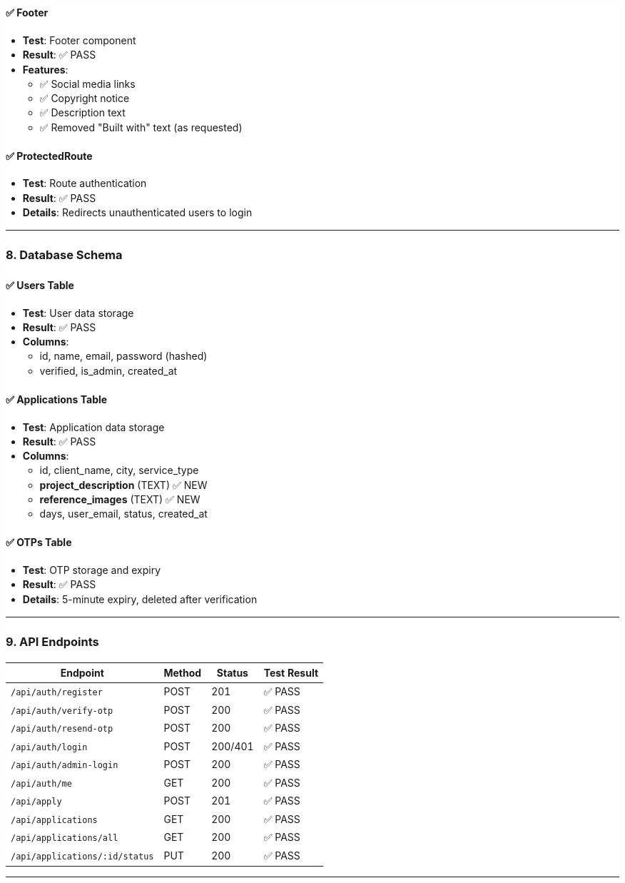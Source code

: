 #### ✅ Footer
- **Test**: Footer component
- **Result**: ✅ PASS
- **Features**:
  - ✅ Social media links
  - ✅ Copyright notice
  - ✅ Description text
  - ✅ Removed "Built with" text (as requested)

#### ✅ ProtectedRoute
- **Test**: Route authentication
- **Result**: ✅ PASS
- **Details**: Redirects unauthenticated users to login

---

### 8. Database Schema

#### ✅ Users Table
- **Test**: User data storage
- **Result**: ✅ PASS
- **Columns**:
  - id, name, email, password (hashed)
  - verified, is_admin, created_at

#### ✅ Applications Table
- **Test**: Application data storage
- **Result**: ✅ PASS
- **Columns**:
  - id, client_name, city, service_type
  - **project_description** (TEXT) ✅ NEW
  - **reference_images** (TEXT) ✅ NEW
  - days, user_email, status, created_at

#### ✅ OTPs Table
- **Test**: OTP storage and expiry
- **Result**: ✅ PASS
- **Details**: 5-minute expiry, deleted after verification

---

### 9. API Endpoints

| Endpoint | Method | Status | Test Result |
|----------|--------|--------|-------------|
| `/api/auth/register` | POST | 201 | ✅ PASS |
| `/api/auth/verify-otp` | POST | 200 | ✅ PASS |
| `/api/auth/resend-otp` | POST | 200 | ✅ PASS |
| `/api/auth/login` | POST | 200/401 | ✅ PASS |
| `/api/auth/admin-login` | POST | 200 | ✅ PASS |
| `/api/auth/me` | GET | 200 | ✅ PASS |
| `/api/apply` | POST | 201 | ✅ PASS |
| `/api/applications` | GET | 200 | ✅ PASS |
| `/api/applications/all` | GET | 200 | ✅ PASS |
| `/api/applications/:id/status` | PUT | 200 | ✅ PASS |

---